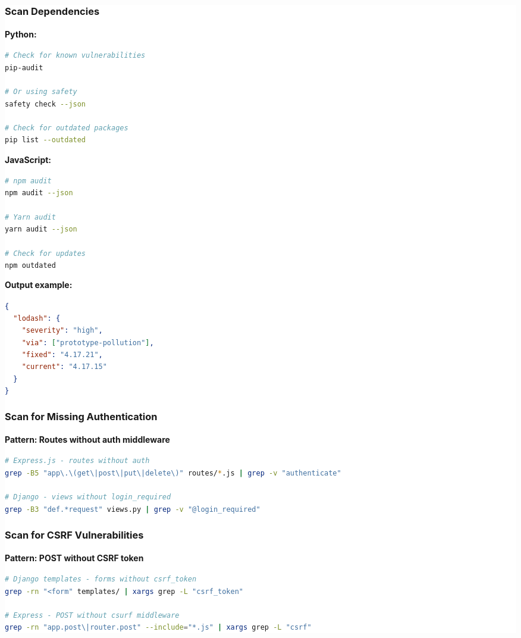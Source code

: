 ### Scan Dependencies

**Python:**
```bash
# Check for known vulnerabilities
pip-audit

# Or using safety
safety check --json

# Check for outdated packages
pip list --outdated
```

**JavaScript:**
```bash
# npm audit
npm audit --json

# Yarn audit
yarn audit --json

# Check for updates
npm outdated
```

**Output example:**
```json
{
  "lodash": {
    "severity": "high",
    "via": ["prototype-pollution"],
    "fixed": "4.17.21",
    "current": "4.17.15"
  }
}
```

### Scan for Missing Authentication

**Pattern: Routes without auth middleware**
```bash
# Express.js - routes without auth
grep -B5 "app\.\(get\|post\|put\|delete\)" routes/*.js | grep -v "authenticate"

# Django - views without login_required
grep -B3 "def.*request" views.py | grep -v "@login_required"
```

### Scan for CSRF Vulnerabilities

**Pattern: POST without CSRF token**
```bash
# Django templates - forms without csrf_token
grep -rn "<form" templates/ | xargs grep -L "csrf_token"

# Express - POST without csurf middleware
grep -rn "app.post\|router.post" --include="*.js" | xargs grep -L "csrf"
```
